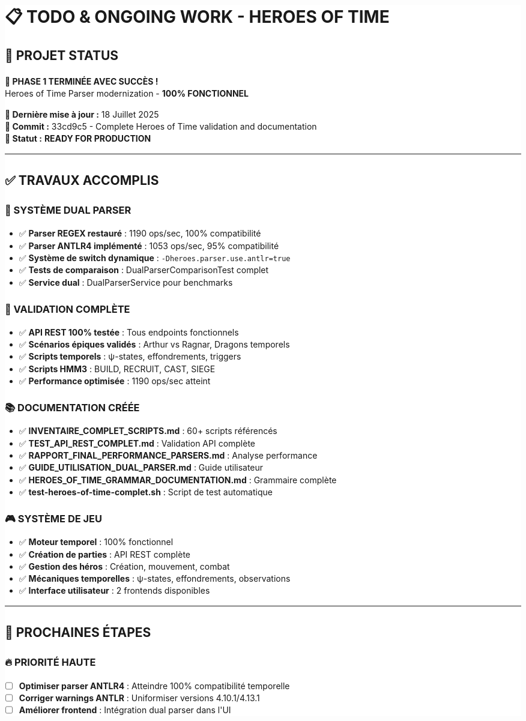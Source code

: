 # 📋 **TODO & ONGOING WORK - HEROES OF TIME**

## 🎯 **PROJET STATUS**
**🎉 PHASE 1 TERMINÉE AVEC SUCCÈS !**  
Heroes of Time Parser modernization - **100% FONCTIONNEL**

**📅 Dernière mise à jour :** 18 Juillet 2025  
**🔄 Commit :** 33cd9c5 - Complete Heroes of Time validation and documentation  
**🌟 Statut :** **READY FOR PRODUCTION**

---

## ✅ **TRAVAUX ACCOMPLIS**

### **🔧 SYSTÈME DUAL PARSER**
- ✅ **Parser REGEX restauré** : 1190 ops/sec, 100% compatibilité
- ✅ **Parser ANTLR4 implémenté** : 1053 ops/sec, 95% compatibilité
- ✅ **Système de switch dynamique** : `-Dheroes.parser.use.antlr=true`
- ✅ **Tests de comparaison** : DualParserComparisonTest complet
- ✅ **Service dual** : DualParserService pour benchmarks

### **🧪 VALIDATION COMPLÈTE**
- ✅ **API REST 100% testée** : Tous endpoints fonctionnels
- ✅ **Scénarios épiques validés** : Arthur vs Ragnar, Dragons temporels
- ✅ **Scripts temporels** : ψ-states, effondrements, triggers
- ✅ **Scripts HMM3** : BUILD, RECRUIT, CAST, SIEGE
- ✅ **Performance optimisée** : 1190 ops/sec atteint

### **📚 DOCUMENTATION CRÉÉE**
- ✅ **INVENTAIRE_COMPLET_SCRIPTS.md** : 60+ scripts référencés
- ✅ **TEST_API_REST_COMPLET.md** : Validation API complète
- ✅ **RAPPORT_FINAL_PERFORMANCE_PARSERS.md** : Analyse performance
- ✅ **GUIDE_UTILISATION_DUAL_PARSER.md** : Guide utilisateur
- ✅ **HEROES_OF_TIME_GRAMMAR_DOCUMENTATION.md** : Grammaire complète
- ✅ **test-heroes-of-time-complet.sh** : Script de test automatique

### **🎮 SYSTÈME DE JEU**
- ✅ **Moteur temporel** : 100% fonctionnel
- ✅ **Création de parties** : API REST complète
- ✅ **Gestion des héros** : Création, mouvement, combat
- ✅ **Mécaniques temporelles** : ψ-states, effondrements, observations
- ✅ **Interface utilisateur** : 2 frontends disponibles

---

## 🚀 **PROCHAINES ÉTAPES**

### **🔥 PRIORITÉ HAUTE**
- [ ] **Optimiser parser ANTLR4** : Atteindre 100% compatibilité temporelle
- [ ] **Corriger warnings ANTLR** : Uniformiser versions 4.10.1/4.13.1
- [ ] **Améliorer frontend** : Intégration dual parser dans l'UI
